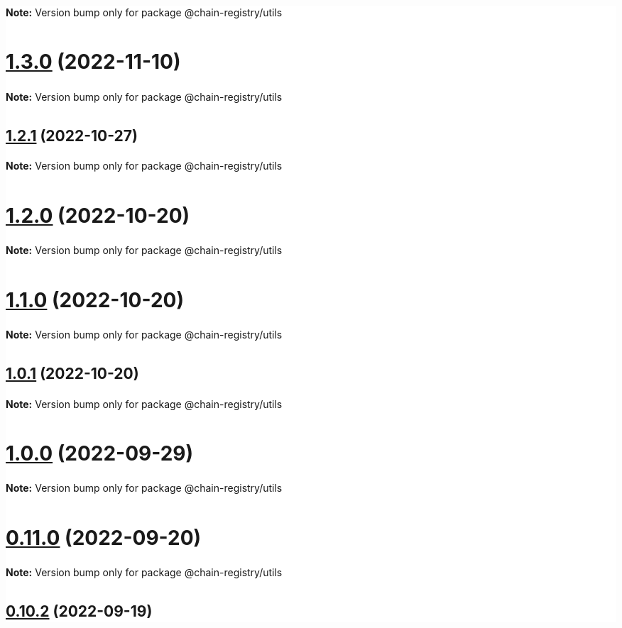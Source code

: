 **Note:** Version bump only for package @chain-registry/utils

# [1.3.0](https://github.com/hyperweb-io/chain-registry/compare/@chain-registry/utils@1.2.1...@chain-registry/utils@1.3.0) (2022-11-10)

**Note:** Version bump only for package @chain-registry/utils

## [1.2.1](https://github.com/hyperweb-io/chain-registry/compare/@chain-registry/utils@1.2.0...@chain-registry/utils@1.2.1) (2022-10-27)

**Note:** Version bump only for package @chain-registry/utils

# [1.2.0](https://github.com/hyperweb-io/chain-registry/compare/@chain-registry/utils@1.1.0...@chain-registry/utils@1.2.0) (2022-10-20)

**Note:** Version bump only for package @chain-registry/utils

# [1.1.0](https://github.com/hyperweb-io/chain-registry/compare/@chain-registry/utils@1.0.1...@chain-registry/utils@1.1.0) (2022-10-20)

**Note:** Version bump only for package @chain-registry/utils

## [1.0.1](https://github.com/hyperweb-io/chain-registry/compare/@chain-registry/utils@1.0.0...@chain-registry/utils@1.0.1) (2022-10-20)

**Note:** Version bump only for package @chain-registry/utils

# [1.0.0](https://github.com/hyperweb-io/chain-registry/compare/@chain-registry/utils@0.11.0...@chain-registry/utils@1.0.0) (2022-09-29)

**Note:** Version bump only for package @chain-registry/utils

# [0.11.0](https://github.com/hyperweb-io/chain-registry/compare/@chain-registry/utils@0.10.2...@chain-registry/utils@0.11.0) (2022-09-20)

**Note:** Version bump only for package @chain-registry/utils

## [0.10.2](https://github.com/hyperweb-io/chain-registry/compare/@chain-registry/utils@0.10.1...@chain-registry/utils@0.10.2) (2022-09-19)
